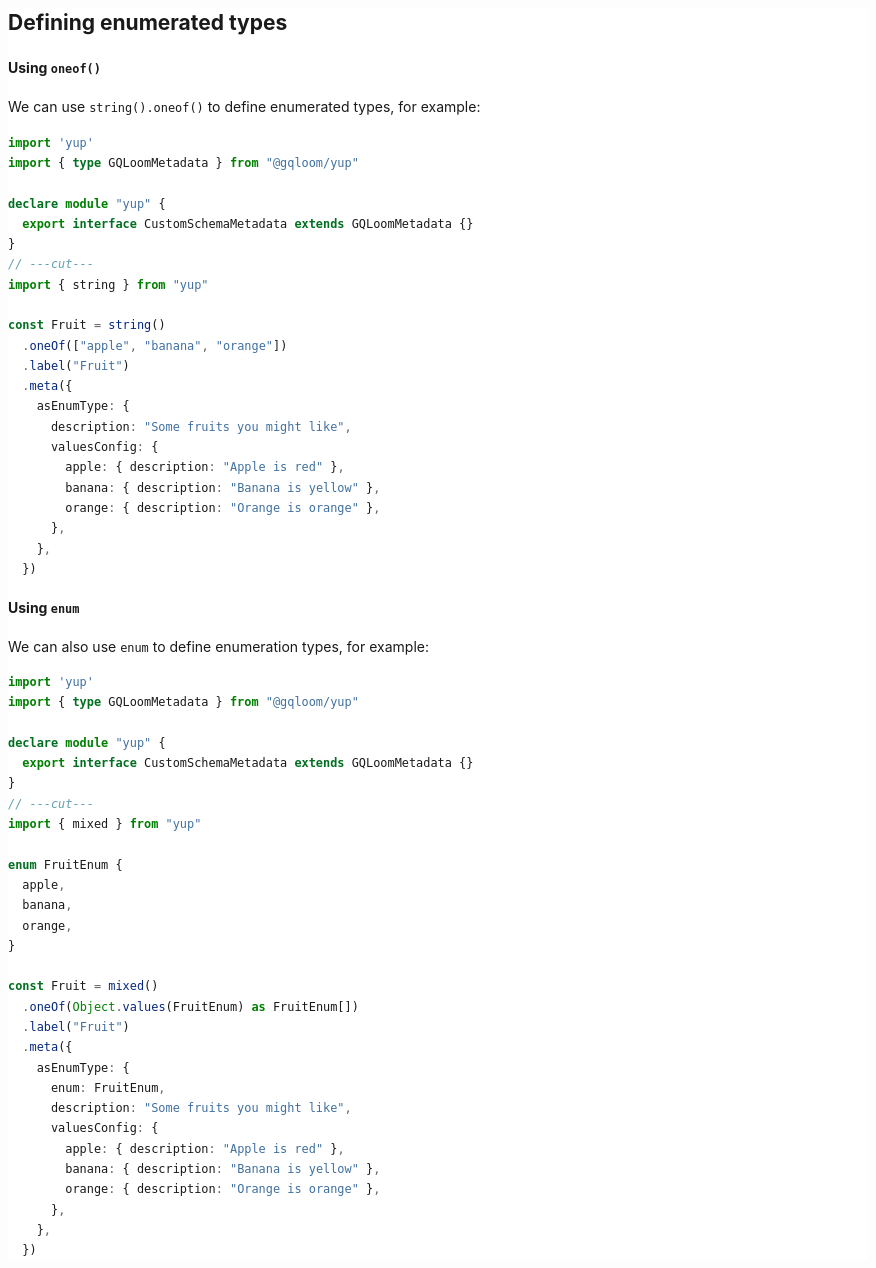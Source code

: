 ## Defining enumerated types

#### Using `oneof()`

We can use `string().oneof()` to define enumerated types, for example:

```ts twoslash
import 'yup'
import { type GQLoomMetadata } from "@gqloom/yup"

declare module "yup" {
  export interface CustomSchemaMetadata extends GQLoomMetadata {}
}
// ---cut---
import { string } from "yup"

const Fruit = string()
  .oneOf(["apple", "banana", "orange"])
  .label("Fruit")
  .meta({
    asEnumType: {
      description: "Some fruits you might like",
      valuesConfig: {
        apple: { description: "Apple is red" },
        banana: { description: "Banana is yellow" },
        orange: { description: "Orange is orange" },
      },
    },
  })
```

#### Using `enum`

We can also use `enum` to define enumeration types, for example:
```ts twoslash
import 'yup'
import { type GQLoomMetadata } from "@gqloom/yup"

declare module "yup" {
  export interface CustomSchemaMetadata extends GQLoomMetadata {}
}
// ---cut---
import { mixed } from "yup"

enum FruitEnum {
  apple,
  banana,
  orange,
}

const Fruit = mixed()
  .oneOf(Object.values(FruitEnum) as FruitEnum[])
  .label("Fruit")
  .meta({
    asEnumType: {
      enum: FruitEnum,
      description: "Some fruits you might like",
      valuesConfig: {
        apple: { description: "Apple is red" },
        banana: { description: "Banana is yellow" },
        orange: { description: "Orange is orange" },
      },
    },
  })
```